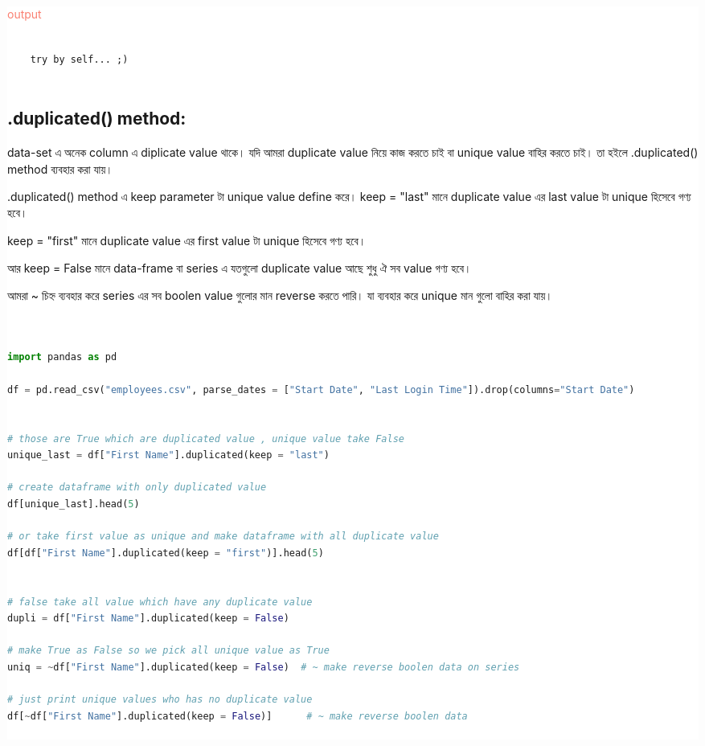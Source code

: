 <font color="Salmon"> output </font>

```

    try by self... ;)


```





##  .duplicated() method: 

data-set এ অনেক column এ diplicate value থাকে। যদি আমরা duplicate value নিয়ে কাজ করতে চাই বা unique value বাহির করতে চাই। তা হইলে .duplicated() method ব্যবহার করা যায়। 

.duplicated() method এ keep parameter টা unique value define করে। keep = "last" মানে duplicate value এর last value টা unique হিসেবে গণ্য হবে। 

keep = "first" মানে duplicate value এর first value টা unique হিসেবে গণ্য হবে। 

আর keep = False মানে data-frame বা series এ যতগুলো  duplicate value আছে শুধু ঐ সব value গণ্য হবে। 

আমরা ~ চিহ্ন ব্যবহার করে series এর সব boolen value গুলোর মান reverse করতে পারি। যা ব্যবহার করে unique মান গুলো বাহির করা যায়।   



```python


import pandas as pd

df = pd.read_csv("employees.csv", parse_dates = ["Start Date", "Last Login Time"]).drop(columns="Start Date")


# those are True which are duplicated value , unique value take False
unique_last = df["First Name"].duplicated(keep = "last")

# create dataframe with only duplicated value 
df[unique_last].head(5)

# or take first value as unique and make dataframe with all duplicate value
df[df["First Name"].duplicated(keep = "first")].head(5)


# false take all value which have any duplicate value 
dupli = df["First Name"].duplicated(keep = False)

# make True as False so we pick all unique value as True
uniq = ~df["First Name"].duplicated(keep = False)  # ~ make reverse boolen data on series

# just print unique values who has no duplicate value
df[~df["First Name"].duplicated(keep = False)]      # ~ make reverse boolen data 



```
